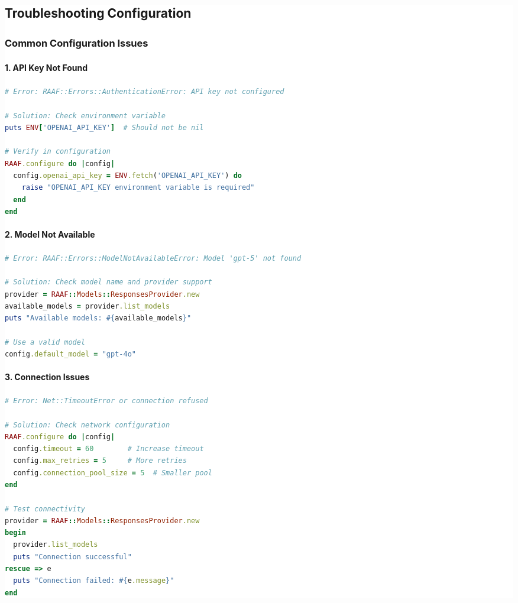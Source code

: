 Troubleshooting Configuration
-----------------------------

### Common Configuration Issues

#### 1. API Key Not Found

```ruby
# Error: RAAF::Errors::AuthenticationError: API key not configured

# Solution: Check environment variable
puts ENV['OPENAI_API_KEY']  # Should not be nil

# Verify in configuration
RAAF.configure do |config|
  config.openai_api_key = ENV.fetch('OPENAI_API_KEY') do
    raise "OPENAI_API_KEY environment variable is required"
  end
end
```

#### 2. Model Not Available

```ruby
# Error: RAAF::Errors::ModelNotAvailableError: Model 'gpt-5' not found

# Solution: Check model name and provider support
provider = RAAF::Models::ResponsesProvider.new
available_models = provider.list_models
puts "Available models: #{available_models}"

# Use a valid model
config.default_model = "gpt-4o"
```

#### 3. Connection Issues

```ruby
# Error: Net::TimeoutError or connection refused

# Solution: Check network configuration
RAAF.configure do |config|
  config.timeout = 60        # Increase timeout
  config.max_retries = 5     # More retries
  config.connection_pool_size = 5  # Smaller pool
end

# Test connectivity
provider = RAAF::Models::ResponsesProvider.new
begin
  provider.list_models
  puts "Connection successful"
rescue => e
  puts "Connection failed: #{e.message}"
end
```
